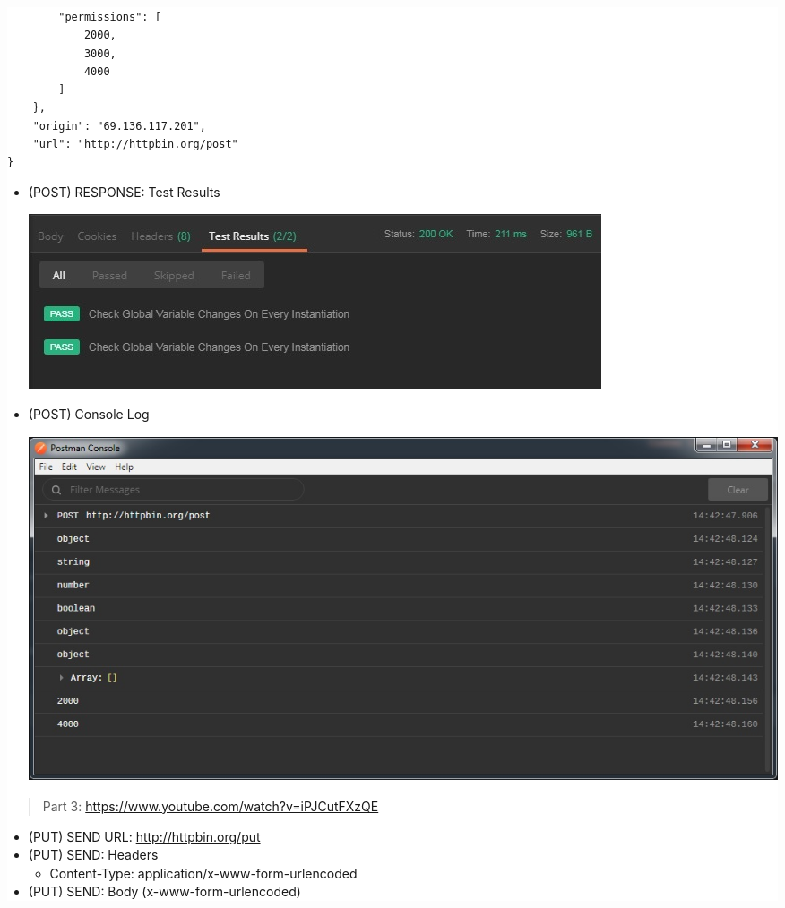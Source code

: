   ```
          "permissions": [
              2000,
              3000,
              4000
          ]
      },
      "origin": "69.136.117.201",
      "url": "http://httpbin.org/post"
  }
  ```

- (POST) RESPONSE: Test Results

  ![POST Test Results](public/img/Postman_POST_Example_Test_Results.jpg?raw=true 'Title')

- (POST) Console Log

  ![POST Console Log](public/img/Postman_POST_Example_Console_Log.jpg?raw=true 'Title')

> Part 3: https://www.youtube.com/watch?v=iPJCutFXzQE

- (PUT) SEND URL: http://httpbin.org/put
- (PUT) SEND: Headers
  - Content-Type: application/x-www-form-urlencoded
- (PUT) SEND: Body (x-www-form-urlencoded)
